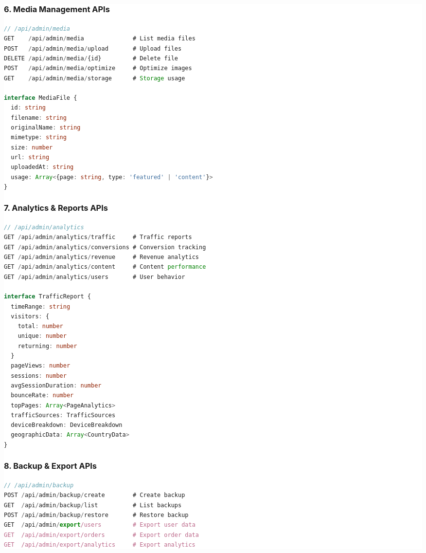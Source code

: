 
### **6. Media Management APIs**
```typescript
// /api/admin/media
GET    /api/admin/media              # List media files
POST   /api/admin/media/upload       # Upload files
DELETE /api/admin/media/{id}         # Delete file
POST   /api/admin/media/optimize     # Optimize images
GET    /api/admin/media/storage      # Storage usage

interface MediaFile {
  id: string
  filename: string
  originalName: string
  mimetype: string
  size: number
  url: string
  uploadedAt: string
  usage: Array<{page: string, type: 'featured' | 'content'}>
}
```

### **7. Analytics & Reports APIs**
```typescript
// /api/admin/analytics
GET /api/admin/analytics/traffic     # Traffic reports
GET /api/admin/analytics/conversions # Conversion tracking
GET /api/admin/analytics/revenue     # Revenue analytics
GET /api/admin/analytics/content     # Content performance
GET /api/admin/analytics/users       # User behavior

interface TrafficReport {
  timeRange: string
  visitors: {
    total: number
    unique: number
    returning: number
  }
  pageViews: number
  sessions: number
  avgSessionDuration: number
  bounceRate: number
  topPages: Array<PageAnalytics>
  trafficSources: TrafficSources
  deviceBreakdown: DeviceBreakdown
  geographicData: Array<CountryData>
}
```

### **8. Backup & Export APIs**
```typescript
// /api/admin/backup
POST /api/admin/backup/create        # Create backup
GET  /api/admin/backup/list          # List backups
POST /api/admin/backup/restore       # Restore backup
GET  /api/admin/export/users         # Export user data
GET  /api/admin/export/orders        # Export order data
GET  /api/admin/export/analytics     # Export analytics
```
